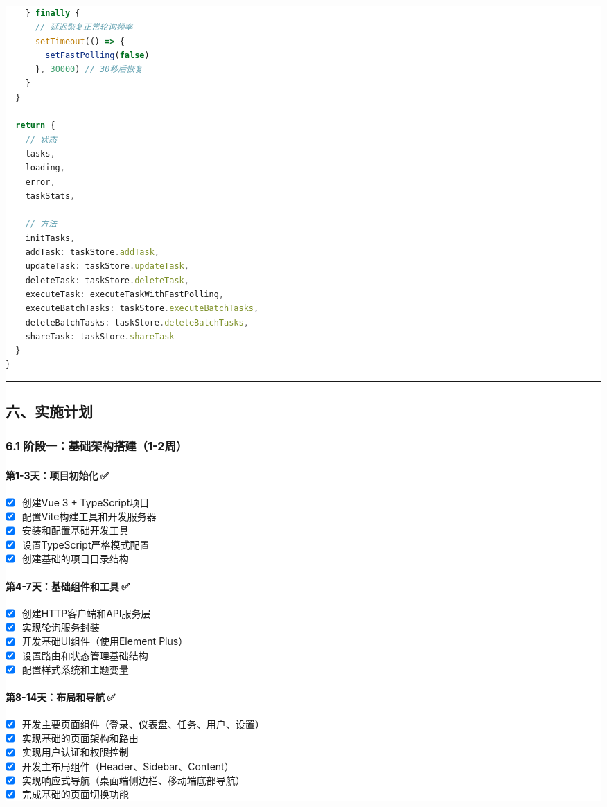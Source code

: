 ```typescript
    } finally {
      // 延迟恢复正常轮询频率
      setTimeout(() => {
        setFastPolling(false)
      }, 30000) // 30秒后恢复
    }
  }

  return {
    // 状态
    tasks,
    loading,
    error,
    taskStats,

    // 方法
    initTasks,
    addTask: taskStore.addTask,
    updateTask: taskStore.updateTask,
    deleteTask: taskStore.deleteTask,
    executeTask: executeTaskWithFastPolling,
    executeBatchTasks: taskStore.executeBatchTasks,
    deleteBatchTasks: taskStore.deleteBatchTasks,
    shareTask: taskStore.shareTask
  }
}
```

---

## 六、实施计划

### 6.1 阶段一：基础架构搭建（1-2周）

#### 第1-3天：项目初始化 ✅
- [x] 创建Vue 3 + TypeScript项目
- [x] 配置Vite构建工具和开发服务器
- [x] 安装和配置基础开发工具
- [x] 设置TypeScript严格模式配置
- [x] 创建基础的项目目录结构

#### 第4-7天：基础组件和工具 ✅
- [x] 创建HTTP客户端和API服务层
- [x] 实现轮询服务封装
- [x] 开发基础UI组件（使用Element Plus）
- [x] 设置路由和状态管理基础结构
- [x] 配置样式系统和主题变量

#### 第8-14天：布局和导航 ✅
- [x] 开发主要页面组件（登录、仪表盘、任务、用户、设置）
- [x] 实现基础的页面架构和路由
- [x] 实现用户认证和权限控制
- [x] 开发主布局组件（Header、Sidebar、Content）
- [x] 实现响应式导航（桌面端侧边栏、移动端底部导航）
- [x] 完成基础的页面切换功能
